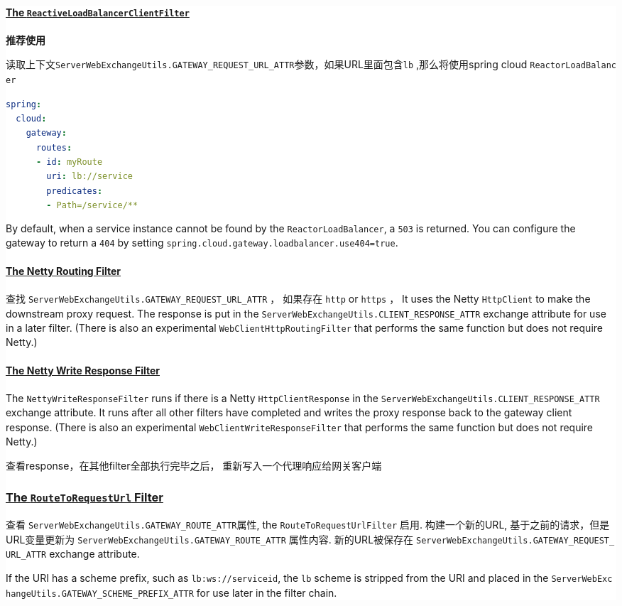 #### [The `ReactiveLoadBalancerClientFilter`](https://docs.spring.io/spring-cloud-gateway/docs/2.2.9.RELEASE/reference/html/#reactive-loadbalancer-client-filter)

**推荐使用**

读取上下文`ServerWebExchangeUtils.GATEWAY_REQUEST_URL_ATTR`参数，如果URL里面包含`lb` ,那么将使用spring cloud `ReactorLoadBalancer` 

```yaml
spring:
  cloud:
    gateway:
      routes:
      - id: myRoute
        uri: lb://service
        predicates:
        - Path=/service/**
```

 By default, when a service instance cannot be found by the `ReactorLoadBalancer`, a `503` is returned. You can configure the gateway to return a `404` by setting `spring.cloud.gateway.loadbalancer.use404=true`.

#### [The Netty Routing Filter](https://docs.spring.io/spring-cloud-gateway/docs/2.2.9.RELEASE/reference/html/#the-netty-routing-filter)

查找 `ServerWebExchangeUtils.GATEWAY_REQUEST_URL_ATTR`  ， 如果存在 `http` or `https` ，  It uses the Netty `HttpClient` to make the downstream proxy request. The response is put in the `ServerWebExchangeUtils.CLIENT_RESPONSE_ATTR` exchange attribute for use in a later filter. (There is also an experimental `WebClientHttpRoutingFilter` that performs the same function but does not require Netty.)

#### [The Netty Write Response Filter](https://docs.spring.io/spring-cloud-gateway/docs/2.2.9.RELEASE/reference/html/#the-netty-write-response-filter)

The `NettyWriteResponseFilter` runs if there is a Netty `HttpClientResponse` in the `ServerWebExchangeUtils.CLIENT_RESPONSE_ATTR` exchange attribute. It runs after all other filters have completed and writes the proxy response back to the gateway client response. (There is also an experimental `WebClientWriteResponseFilter` that performs the same function but does not require Netty.)

查看response，在其他filter全部执行完毕之后， 重新写入一个代理响应给网关客户端

### [The `RouteToRequestUrl` Filter](https://docs.spring.io/spring-cloud-gateway/docs/2.2.9.RELEASE/reference/html/#the-routetorequesturl-filter)

查看 `ServerWebExchangeUtils.GATEWAY_ROUTE_ATTR`属性, the `RouteToRequestUrlFilter` 启用.  构建一个新的URL, 基于之前的请求，但是URL变量更新为  `ServerWebExchangeUtils.GATEWAY_ROUTE_ATTR` 属性内容.  新的URL被保存在  `ServerWebExchangeUtils.GATEWAY_REQUEST_URL_ATTR` exchange attribute.

If the URI has a scheme prefix, such as `lb:ws://serviceid`, the `lb` scheme is stripped from the URI and placed in the `ServerWebExchangeUtils.GATEWAY_SCHEME_PREFIX_ATTR` for use later in the filter chain.
